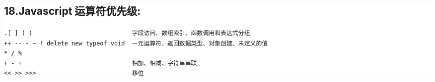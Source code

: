 ## 18.Javascript 运算符优先级:
    .[ ] ( )							字段访问、数组索引、函数调用和表达式分组 
    ++ -- - ~ ! delete new typeof void	一元运算符、返回数据类型、对象创建、未定义的值      
    * / %      
    + - +      							相加、相减、字符串串联
    << >> >>>   						移位   
